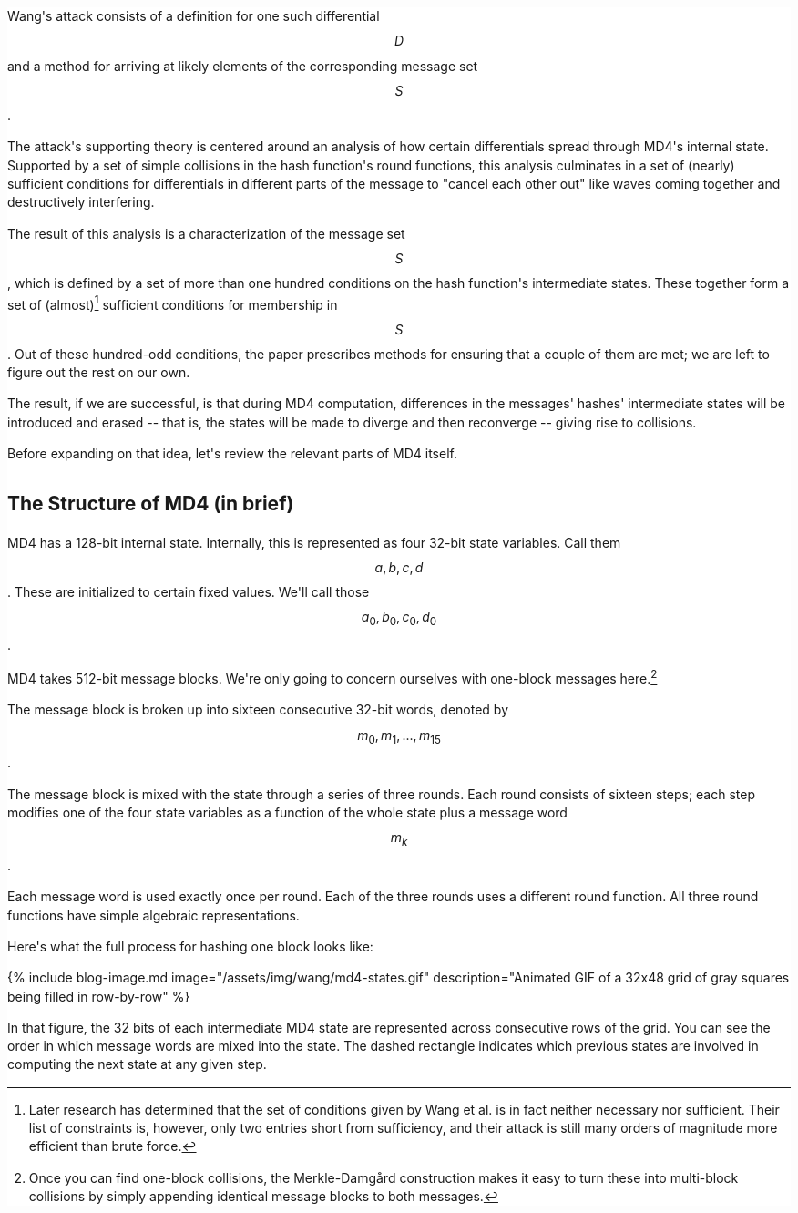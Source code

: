 Wang's attack consists of a definition for one such differential $$D$$ and a
method for arriving at likely elements of the corresponding message set $$S$$.

The attack's supporting theory is centered around an analysis of how certain
differentials spread through MD4's internal state. Supported by a set of simple
collisions in the hash function's round functions, this analysis culminates in a
set of (nearly) sufficient conditions for differentials in different parts of
the message to "cancel each other out" like waves coming together and
destructively interfering.

The result of this analysis is a characterization of the message set $$S$$,
which is defined by a set of more than one hundred conditions on the hash
function's intermediate states. These together form a set of (almost)[^1]
sufficient conditions for membership in $$S$$. Out of these hundred-odd
conditions, the paper prescribes methods for ensuring that a couple of them are
met; we are left to figure out the rest on our own.

[^1]: Later research has determined that the set of conditions given by Wang et al. is in fact neither necessary nor sufficient. Their list of constraints is, however, only two entries short from sufficiency, and their attack is still many orders of magnitude more efficient than brute force.

The result, if we are successful, is that during MD4 computation, differences in
the messages' hashes' intermediate states will be introduced and erased -- that
is, the states will be made to diverge and then reconverge -- giving rise to
collisions.

Before expanding on that idea, let's review the relevant parts of MD4 itself.


## The Structure of MD4 (in brief)

MD4 has a 128-bit internal state. Internally, this is represented as four 32-bit
state variables. Call them $$a, b, c, d$$. These are initialized to certain
fixed values. We'll call those $$a_0, b_0, c_0, d_0$$.

MD4 takes 512-bit message blocks. We're only going to concern ourselves with
one-block messages here.[^2]

[^2]: Once you can find one-block collisions, the Merkle-Damgård construction makes it easy to turn these into multi-block collisions by simply appending identical message blocks to both messages.

The message block is broken up into sixteen consecutive 32-bit words, denoted
by $$m_0, m_{1}, ..., m_{15}$$.

The message block is mixed with the state through a series of three rounds. Each
round consists of sixteen steps; each step modifies one of the four state
variables as a function of the whole state plus a message word $$m_k$$.

Each message word is used exactly once per round. Each of the three rounds uses
a different round function. All three round functions have simple algebraic
representations.

Here's what the full process for hashing one block looks like:

{%
include blog-image.md
image="/assets/img/wang/md4-states.gif"
description="Animated GIF of a 32x48 grid of gray squares being filled in row-by-row"
%}

In that figure, the 32 bits of each intermediate MD4 state are represented
across consecutive rows of the grid. You can see the order in which message
words are mixed into the state. The dashed rectangle indicates which previous
states are involved in computing the next state at any given step.


[^3]: "Almost" because while we can control any individual round function's return value, we cannot trivially do so without side effects. This is not an issue when manipulating $$r_1$$, but it will factor into our analysis when we move on to later rounds.
[^4]: In fact, no constraints are specified for $$a_9$$ and so we won't be massaging it at all.
[^5]: For instance, if we had (say) the constraints $$(N_1 + m_4)_5 = 0$$, $$(N_2 + m_4)_5 = 0$$, and $$N_{1,5} \ne N_{2,5}$$, then we would not be able to satisfy both constraints just by changing $$m_{4,5}$$. We could try flipping a lower-order bit in $$m_4$$; for example, if it turns out that $$N_{1,4} \ne N_{2,4}$$ then setting $$m_{4,4} = 1$$ would induce a carry on precisely one of $$N_1, N_2$$, which might be all we need. This method is somewhat involved and is not guaranteed to work. I have not used it in my implementation.
[^6]: Note, though, that these measures are not automatically foolproof; see for example the recent chosen-prefix attack on SHA-1 (Leurent & Peyrin, 2020) ([PDF link](https://eprint.iacr.org/2020/014.pdf)).